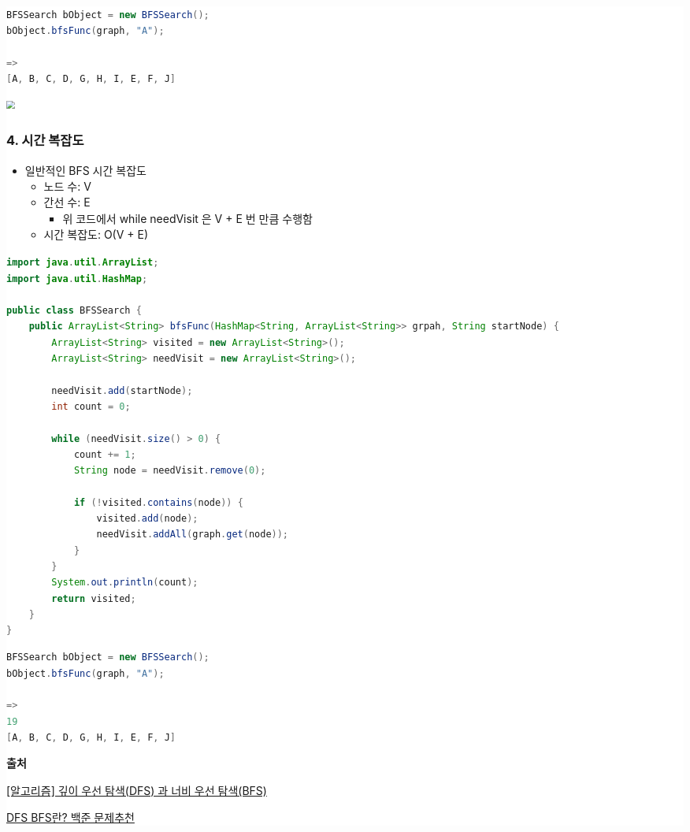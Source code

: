   ````java
  BFSSearch bObject = new BFSSearch();
  bObject.bfsFunc(graph, "A");
  
  =>
  [A, B, C, D, G, H, I, E, F, J]
  ````

  

  <img src="https://www.fun-coding.org/00_Images/bfsgraph.png" width=700 style="zoom:67%;" >



### 4. 시간 복잡도

- 일반적인 BFS 시간 복잡도
  - 노드 수: V
  - 간선 수: E
    - 위 코드에서 while needVisit 은 V + E 번 만큼 수행함
  - 시간 복잡도: O(V + E)
  

````java
import java.util.ArrayList;
import java.util.HashMap;

public class BFSSearch {
    public ArrayList<String> bfsFunc(HashMap<String, ArrayList<String>> grpah, String startNode) {
        ArrayList<String> visited = new ArrayList<String>();
        ArrayList<String> needVisit = new ArrayList<String>();
        
        needVisit.add(startNode);
        int count = 0;
        
        while (needVisit.size() > 0) {
            count += 1;
            String node = needVisit.remove(0);
            
            if (!visited.contains(node)) {
                visited.add(node);
                needVisit.addAll(graph.get(node));
            }
        }
        System.out.println(count);
        return visited;
    }
}
````

````java
BFSSearch bObject = new BFSSearch();
bObject.bfsFunc(graph, "A");

=> 
19
[A, B, C, D, G, H, I, E, F, J]
````





**출처**

[[알고리즘] 깊이 우선 탐색(DFS) 과 너비 우선 탐색(BFS)](https://devuna.tistory.com/32)

[DFS BFS란? 백준 문제추천](https://covenant.tistory.com/132)
